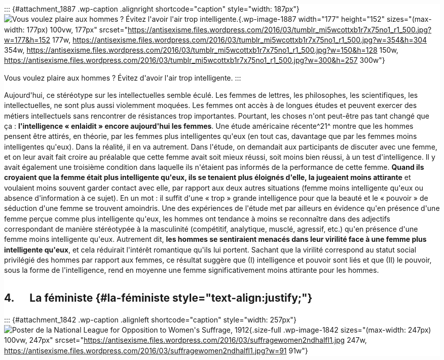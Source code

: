 ::: {#attachment_1887 .wp-caption .alignright shortcode="caption" style="width: 187px"}
![Vous voulez plaire aux hommes ? Évitez l\'avoir l\'air trop
intelligente.](https://antisexisme.files.wordpress.com/2016/03/tumblr_mi5wcottxb1r7x75no1_r1_500.jpg?w=177&h=152){.wp-image-1887
width="177" height="152" sizes="(max-width: 177px) 100vw, 177px"
srcset="https://antisexisme.files.wordpress.com/2016/03/tumblr_mi5wcottxb1r7x75no1_r1_500.jpg?w=177&h=152 177w, https://antisexisme.files.wordpress.com/2016/03/tumblr_mi5wcottxb1r7x75no1_r1_500.jpg?w=354&h=304 354w, https://antisexisme.files.wordpress.com/2016/03/tumblr_mi5wcottxb1r7x75no1_r1_500.jpg?w=150&h=128 150w, https://antisexisme.files.wordpress.com/2016/03/tumblr_mi5wcottxb1r7x75no1_r1_500.jpg?w=300&h=257 300w"}

Vous voulez plaire aux hommes ? Évitez d'avoir l'air trop intelligente.
:::

Aujourd'hui, ce stéréotype sur les intellectuelles semble éculé. Les
femmes de lettres, les philosophes, les scientifiques, les
intellectuelles, ne sont plus aussi violemment moquées. Les femmes ont
accès à de longues études et peuvent exercer des métiers intellectuels
sans rencontrer de résistances trop importantes. Pourtant, les choses
n'ont peut-être pas tant changé que ça : **l'intelligence « enlaidit »
encore aujourd'hui les femmes**. Une étude américaine récente^21^ montre
que les hommes pensent être attirés, en théorie, par les femmes plus
intelligentes qu'eux (en tout cas, davantage que par les femmes moins
intelligentes qu'eux). Dans la réalité, il en va autrement. Dans
l'étude, on demandait aux participants de discuter avec une femme, et on
leur avait fait croire au préalable que cette femme avait soit mieux
réussi, soit moins bien réussi, à un test d'intelligence. Il y avait
également une troisième condition dans laquelle ils n'étaient pas
informés de la performance de cette femme. **Quand ils croyaient que la
femme était plus intelligente qu'eux, ils se tenaient plus éloignés
d'elle, la jugeaient moins attirante** et voulaient moins souvent garder
contact avec elle, par rapport aux deux autres situations (femme moins
intelligente qu'eux ou absence d'information à ce sujet). En un mot : il
suffit d'une « trop » grande intelligence pour que la beauté et le
« pouvoir » de séduction d'une femme se trouvent amoindris. Une des
expériences de l'étude met par ailleurs en évidence qu'en présence d'une
femme perçue comme plus intelligente qu'eux, les hommes ont tendance à
moins se reconnaître dans des adjectifs correspondant de manière
stéréotypée à la masculinité (compétitif, analytique, musclé, agressif,
etc.) qu'en présence d'une femme moins intelligente qu'eux. Autrement
dit, **les hommes se sentiraient menacés dans leur virilité face à une
femme plus intelligente qu'eux**, et cela réduirait l'intérêt romantique
qu'ils lui portent. Sachant que la virilité correspond au statut social
privilégié des hommes par rapport aux femmes, ce résultat suggère que
(I) intelligence et pouvoir sont liés et que (II) le pouvoir, sous la
forme de l'intelligence, rend en moyenne une femme significativement
moins attirante pour les hommes.

4.      La féministe {#la-féministe style="text-align:justify;"}
--------------------

::: {#attachment_1842 .wp-caption .alignleft shortcode="caption" style="width: 257px"}
![Poster de la National League for Opposition to Women\'s Suffrage,
1912](https://antisexisme.files.wordpress.com/2016/03/suffragewomen2ndhalfl1.jpg?w=660){.size-full
.wp-image-1842 sizes="(max-width: 247px) 100vw, 247px"
srcset="https://antisexisme.files.wordpress.com/2016/03/suffragewomen2ndhalfl1.jpg 247w, https://antisexisme.files.wordpress.com/2016/03/suffragewomen2ndhalfl1.jpg?w=91 91w"}
